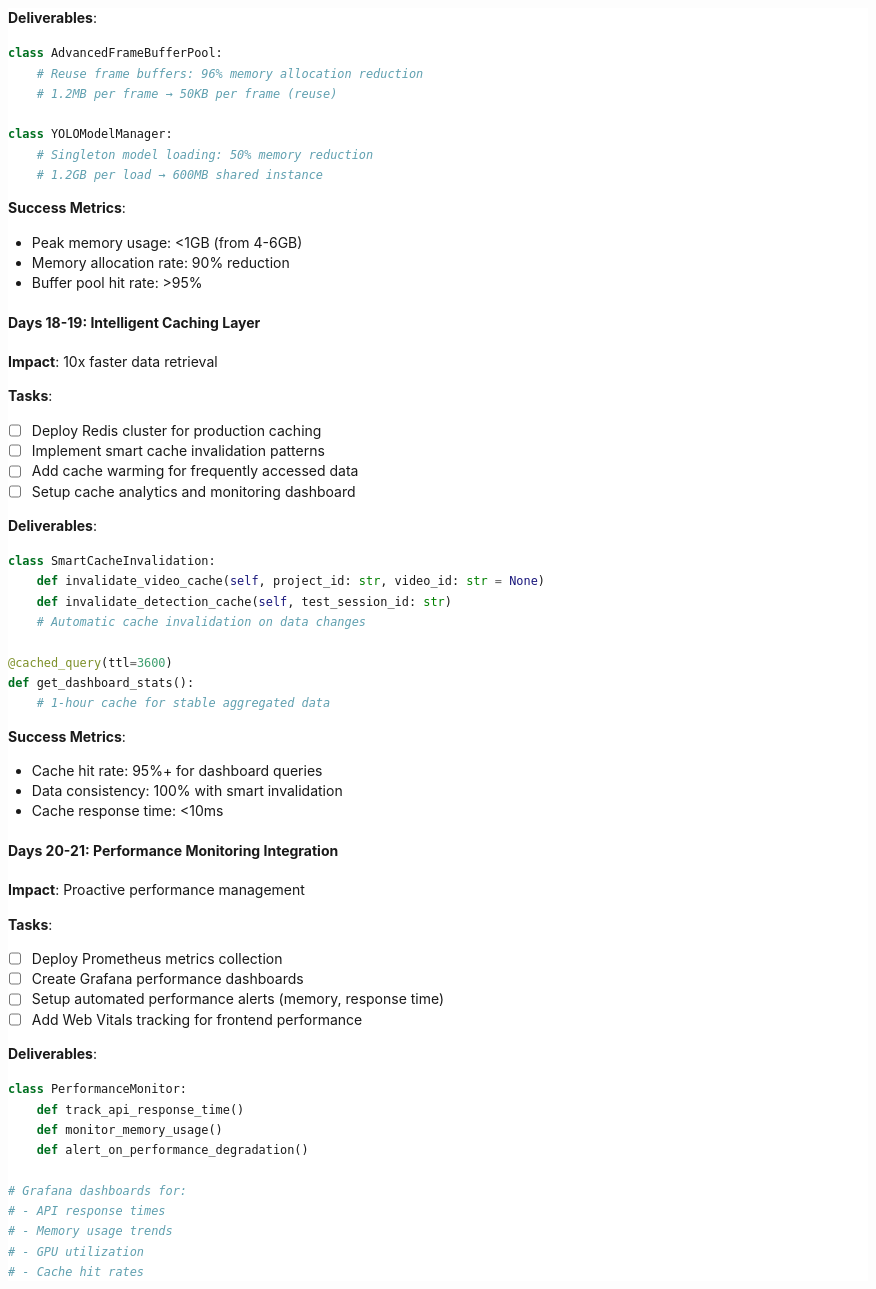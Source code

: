 **Deliverables**:
```python
class AdvancedFrameBufferPool:
    # Reuse frame buffers: 96% memory allocation reduction
    # 1.2MB per frame → 50KB per frame (reuse)

class YOLOModelManager:
    # Singleton model loading: 50% memory reduction
    # 1.2GB per load → 600MB shared instance
```

**Success Metrics**:
- Peak memory usage: <1GB (from 4-6GB)
- Memory allocation rate: 90% reduction
- Buffer pool hit rate: >95%

#### Days 18-19: Intelligent Caching Layer
**Impact**: 10x faster data retrieval

**Tasks**:
- [ ] Deploy Redis cluster for production caching
- [ ] Implement smart cache invalidation patterns
- [ ] Add cache warming for frequently accessed data
- [ ] Setup cache analytics and monitoring dashboard

**Deliverables**:
```python
class SmartCacheInvalidation:
    def invalidate_video_cache(self, project_id: str, video_id: str = None)
    def invalidate_detection_cache(self, test_session_id: str)
    # Automatic cache invalidation on data changes

@cached_query(ttl=3600)
def get_dashboard_stats():
    # 1-hour cache for stable aggregated data
```

**Success Metrics**:
- Cache hit rate: 95%+ for dashboard queries
- Data consistency: 100% with smart invalidation
- Cache response time: <10ms

#### Days 20-21: Performance Monitoring Integration
**Impact**: Proactive performance management

**Tasks**:
- [ ] Deploy Prometheus metrics collection
- [ ] Create Grafana performance dashboards
- [ ] Setup automated performance alerts (memory, response time)
- [ ] Add Web Vitals tracking for frontend performance

**Deliverables**:
```python
class PerformanceMonitor:
    def track_api_response_time()
    def monitor_memory_usage()
    def alert_on_performance_degradation()

# Grafana dashboards for:
# - API response times
# - Memory usage trends  
# - GPU utilization
# - Cache hit rates
```
